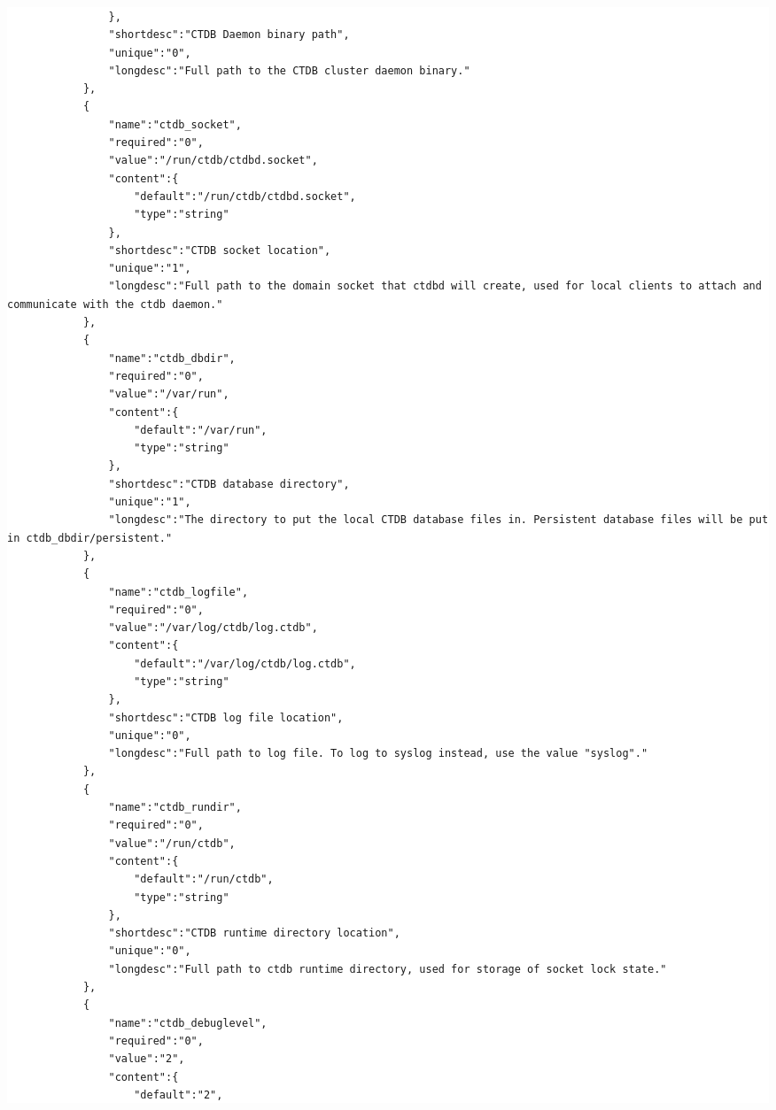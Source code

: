 ```
                },
                "shortdesc":"CTDB Daemon binary path",
                "unique":"0",
                "longdesc":"Full path to the CTDB cluster daemon binary."
            },
            {
                "name":"ctdb_socket",
                "required":"0",
                "value":"/run/ctdb/ctdbd.socket",
                "content":{
                    "default":"/run/ctdb/ctdbd.socket",
                    "type":"string"
                },
                "shortdesc":"CTDB socket location",
                "unique":"1",
                "longdesc":"Full path to the domain socket that ctdbd will create, used for local clients to attach and communicate with the ctdb daemon."
            },
            {
                "name":"ctdb_dbdir",
                "required":"0",
                "value":"/var/run",
                "content":{
                    "default":"/var/run",
                    "type":"string"
                },
                "shortdesc":"CTDB database directory",
                "unique":"1",
                "longdesc":"The directory to put the local CTDB database files in. Persistent database files will be put in ctdb_dbdir/persistent."
            },
            {
                "name":"ctdb_logfile",
                "required":"0",
                "value":"/var/log/ctdb/log.ctdb",
                "content":{
                    "default":"/var/log/ctdb/log.ctdb",
                    "type":"string"
                },
                "shortdesc":"CTDB log file location",
                "unique":"0",
                "longdesc":"Full path to log file. To log to syslog instead, use the value "syslog"."
            },
            {
                "name":"ctdb_rundir",
                "required":"0",
                "value":"/run/ctdb",
                "content":{
                    "default":"/run/ctdb",
                    "type":"string"
                },
                "shortdesc":"CTDB runtime directory location",
                "unique":"0",
                "longdesc":"Full path to ctdb runtime directory, used for storage of socket lock state."
            },
            {
                "name":"ctdb_debuglevel",
                "required":"0",
                "value":"2",
                "content":{
                    "default":"2",
```